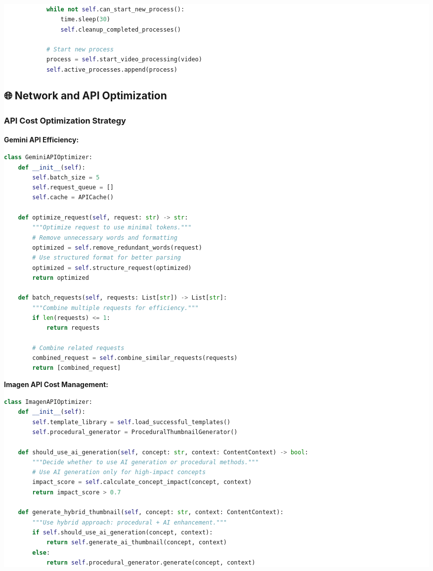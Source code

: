 ```python
            while not self.can_start_new_process():
                time.sleep(30)
                self.cleanup_completed_processes()
            
            # Start new process
            process = self.start_video_processing(video)
            self.active_processes.append(process)
```

## 🌐 Network and API Optimization

### API Cost Optimization Strategy

**Gemini API Efficiency:**
```python
class GeminiAPIOptimizer:
    def __init__(self):
        self.batch_size = 5
        self.request_queue = []
        self.cache = APICache()
    
    def optimize_request(self, request: str) -> str:
        """Optimize request to use minimal tokens."""
        # Remove unnecessary words and formatting
        optimized = self.remove_redundant_words(request)
        # Use structured format for better parsing
        optimized = self.structure_request(optimized)
        return optimized
    
    def batch_requests(self, requests: List[str]) -> List[str]:
        """Combine multiple requests for efficiency."""
        if len(requests) <= 1:
            return requests
        
        # Combine related requests
        combined_request = self.combine_similar_requests(requests)
        return [combined_request]
```

**Imagen API Cost Management:**
```python
class ImagenAPIOptimizer:
    def __init__(self):
        self.template_library = self.load_successful_templates()
        self.procedural_generator = ProceduralThumbnailGenerator()
    
    def should_use_ai_generation(self, concept: str, context: ContentContext) -> bool:
        """Decide whether to use AI generation or procedural methods."""
        # Use AI generation only for high-impact concepts
        impact_score = self.calculate_concept_impact(concept, context)
        return impact_score > 0.7
    
    def generate_hybrid_thumbnail(self, concept: str, context: ContentContext):
        """Use hybrid approach: procedural + AI enhancement."""
        if self.should_use_ai_generation(concept, context):
            return self.generate_ai_thumbnail(concept, context)
        else:
            return self.procedural_generator.generate(concept, context)
```
